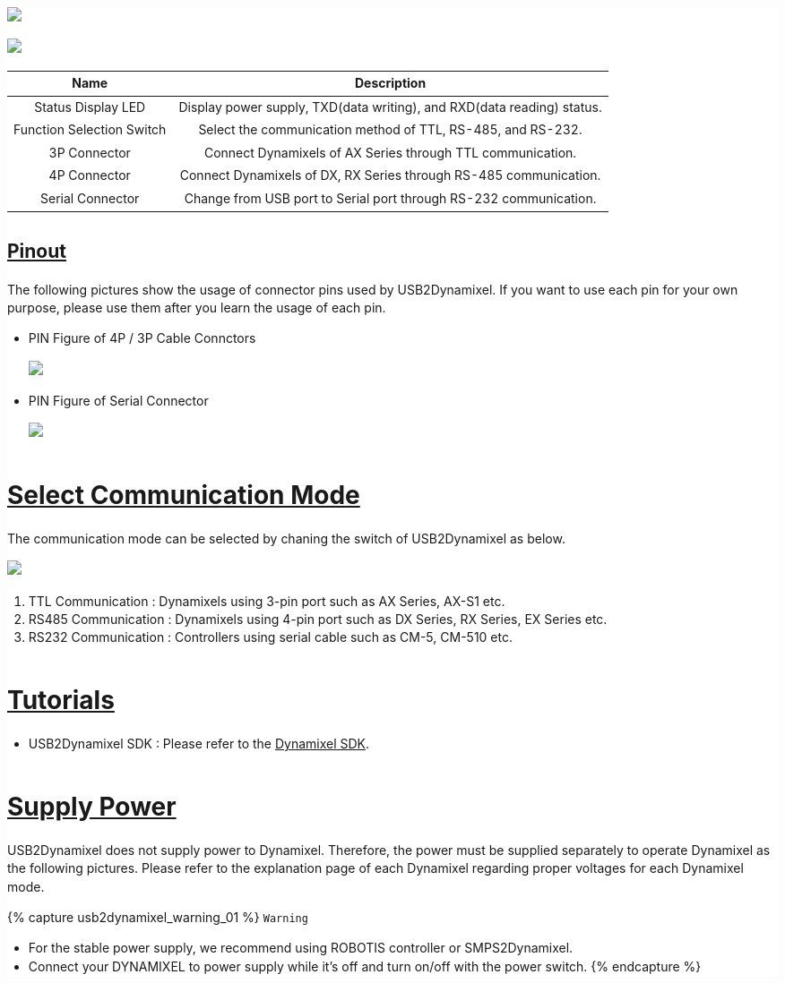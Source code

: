 ![](/assets/images/parts/interface/usb2dynamixel_04.jpg)

![](/assets/images/parts/interface/usb2dynamixel_05.jpg)

|Name|Description|
|:---:|:---:|
|Status Display LED|Display power supply, TXD(data writing), and RXD(data reading) status.|
|Function Selection Switch|Select the communication method of TTL, RS-485, and RS-232.|
|3P Connector|Connect Dynamixels of AX Series through TTL communication.|
|4P Connector|Connect Dynamixels of DX, RX Series through RS-485 communication.|
|Serial Connector|Change from USB port to Serial port through RS-232 communication.|

## [Pinout](#pinout)

The following pictures show the usage of connector pins used by USB2Dynamixel. If you want to use each pin for your own purpose, please use them after you learn the usage of each pin.


- PIN Figure of 4P / 3P Cable Connctors

  ![](/assets/images/parts/interface/usb2dynamixel_07.jpg)

- PIN Figure of Serial Connector

  ![](/assets/images/parts/interface/usb2dynamixel_08.jpg)

# [Select Communication Mode](#select-communication-mode)

The communication mode can be selected by chaning the switch of USB2Dynamixel as below.

![](/assets/images/parts/interface/usb2dynamixel_06.png)

1. TTL Communication : Dynamixels using 3-pin port such as AX Series, AX-S1 etc.
2. RS485 Communication : Dynamixels using 4-pin port such as DX Series, RX Series, EX Series etc.
3. RS232 Communication : Controllers using serial cable such as CM-5, CM-510 etc.

# [Tutorials](#tutorials)

- USB2Dynamixel SDK : Please refer to the [Dynamixel SDK].

# [Supply Power](#supply-power)

USB2Dynamixel does not supply power to Dynamixel. Therefore, the power must be supplied separately to operate Dynamixel as the following pictures. Please refer to the explanation page of each Dynamixel regarding proper voltages for each Dynamixel mode.
 
{% capture usb2dynamixel_warning_01 %}
`Warning`
- For the stable power supply, we recommend using ROBOTIS controller or SMPS2Dynamixel.
- Connect your DYNAMIXEL to power supply while it’s off and turn on/off with the power switch.
{% endcapture %}


[Dynamixel SDK]: /docs/en/software/dynamixel/dynamixel_sdk/overview/
[FTDI Driver Download]: http://www.ftdichip.com/Drivers/VCP.htm
[img_01]: /assets/images/parts/interface/ln101.jpg
[img_02]: /assets/images/edu/task_download_01.jpg
[img_03]: /assets/images/parts/interface/ln101_to_cm700.png
[img_04]: /assets/images/parts/interface/ln101_01.png
[img_05]: /assets/images/parts/interface/ln101_02.png
[img_06]: /assets/images/parts/interface/ln101_03.png
[img_07]: /assets/images/parts/interface/ln101_04.png
[img_08]: /assets/images/parts/interface/ln101_05.png
[img_09]: /assets/images/parts/interface/ln101_06.png
[img_10]: /assets/images/parts/interface/ln101_07.png
[img_11]: /assets/images/parts/interface/ln101_08.png